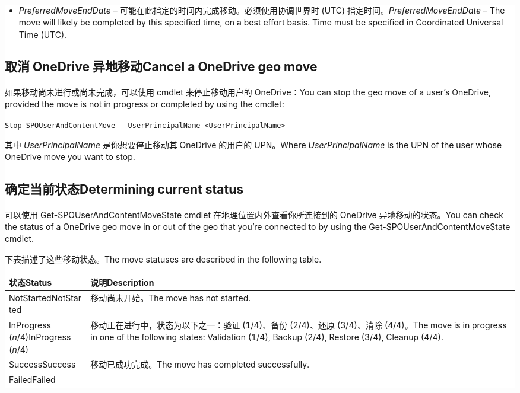-   <span data-ttu-id="3a81d-p112">_PreferredMoveEndDate_ – 可能在此指定的时间内完成移动。必须使用协调世界时 (UTC) 指定时间。</span><span class="sxs-lookup"><span data-stu-id="3a81d-p112">_PreferredMoveEndDate_ – The move will likely be completed by this specified time, on a best effort basis. Time must be specified in Coordinated Universal Time (UTC).</span></span> 

## <a name="cancel-a-onedrive-geo-move"></a><span data-ttu-id="3a81d-161">取消 OneDrive 异地移动</span><span class="sxs-lookup"><span data-stu-id="3a81d-161">Cancel a OneDrive geo move</span></span> 

<span data-ttu-id="3a81d-162">如果移动尚未进行或尚未完成，可以使用 cmdlet 来停止移动用户的 OneDrive：</span><span class="sxs-lookup"><span data-stu-id="3a81d-162">You can stop the geo move of a user’s OneDrive, provided the move is not in progress or completed by using the cmdlet:</span></span>

`Stop-SPOUserAndContentMove – UserPrincipalName <UserPrincipalName>`

<span data-ttu-id="3a81d-163">其中 _UserPrincipalName_ 是你想要停止移动其 OneDrive 的用户的 UPN。</span><span class="sxs-lookup"><span data-stu-id="3a81d-163">Where _UserPrincipalName_ is the UPN of the user whose OneDrive move you want to stop.</span></span>

## <a name="determining-current-status"></a><span data-ttu-id="3a81d-164">确定当前状态</span><span class="sxs-lookup"><span data-stu-id="3a81d-164">Determining current status</span></span>

<span data-ttu-id="3a81d-165">可以使用 Get-SPOUserAndContentMoveState cmdlet 在地理位置内外查看你所连接到的 OneDrive 异地移动的状态。</span><span class="sxs-lookup"><span data-stu-id="3a81d-165">You can check the status of a OneDrive geo move in or out of the geo that you’re connected to by using the Get-SPOUserAndContentMoveState cmdlet.</span></span>

<span data-ttu-id="3a81d-166">下表描述了这些移动状态。</span><span class="sxs-lookup"><span data-stu-id="3a81d-166">The move statuses are described in the following table.</span></span>

<table>
<thead>
<tr class="header">
<th align="left"><span data-ttu-id="3a81d-167"><strong>状态</strong></span><span class="sxs-lookup"><span data-stu-id="3a81d-167"><strong>Status</strong></span></span></th>
<th align="left"><span data-ttu-id="3a81d-168"><strong>说明</strong></span><span class="sxs-lookup"><span data-stu-id="3a81d-168"><strong>Description</strong></span></span></th>
</tr>
</thead>
<tbody>
<tr class="odd">
<td align="left"><span data-ttu-id="3a81d-169">NotStarted</span><span class="sxs-lookup"><span data-stu-id="3a81d-169">NotStarted</span></span></td>
<td align="left"><span data-ttu-id="3a81d-170">移动尚未开始。</span><span class="sxs-lookup"><span data-stu-id="3a81d-170">The move has not started.</span></span></td>
</tr>
<tr class="even">
<td align="left"><span data-ttu-id="3a81d-171">InProgress (<em>n</em>/4)</span><span class="sxs-lookup"><span data-stu-id="3a81d-171">InProgress (<em>n</em>/4)</span></span></td>
<td align="left"><span data-ttu-id="3a81d-172">移动正在进行中，状态为以下之一：验证 (1/4)、备份 (2/4)、还原 (3/4)、清除 (4/4)。</span><span class="sxs-lookup"><span data-stu-id="3a81d-172">The move is in progress in one of the following states: Validation (1/4), Backup (2/4), Restore (3/4), Cleanup (4/4).</span></span></td>
</tr>
<tr class="odd">
<td align="left"><span data-ttu-id="3a81d-173">Success</span><span class="sxs-lookup"><span data-stu-id="3a81d-173">Success</span></span></td>
<td align="left"><span data-ttu-id="3a81d-174">移动已成功完成。</span><span class="sxs-lookup"><span data-stu-id="3a81d-174">The move has completed successfully.</span></span></td>
</tr>
<tr class="even">
<td align="left"><span data-ttu-id="3a81d-175">Failed</span><span class="sxs-lookup"><span data-stu-id="3a81d-175">Failed</span></span></td>